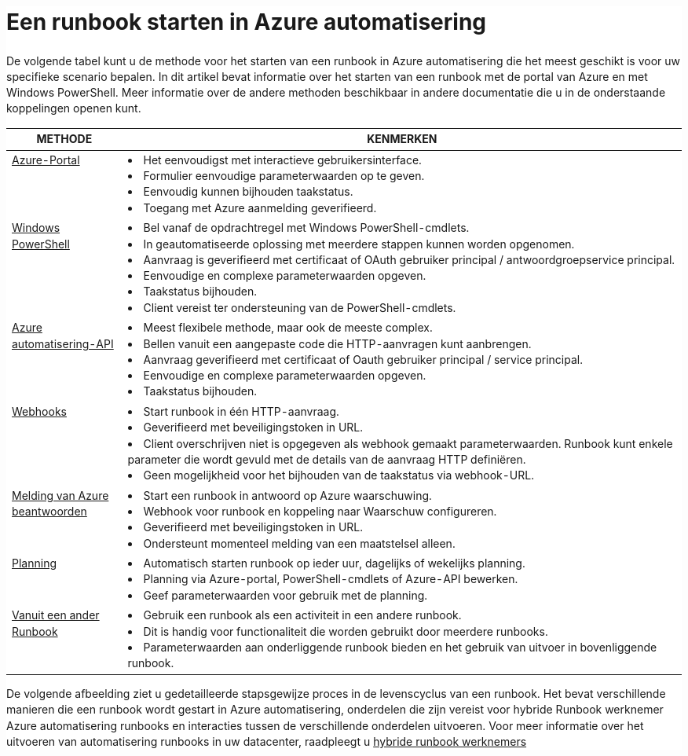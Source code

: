 <properties
   pageTitle="Een runbook in Azure automatisering starten | Microsoft Azure"
   description="Bevat een overzicht van de verschillende methoden die kunnen worden gebruikt voor het starten van een runbook in Azure automatisering en bevat informatie over het gebruik van de Azure-portal en de Windows PowerShell."
   services="automation"
   documentationCenter=""
   authors="mgoedtel"
   manager="jwhit"
   editor="tysonn" />
<tags
   ms.service="automation"
   ms.devlang="na"
   ms.topic="article"
   ms.tgt_pltfrm="na"
   ms.workload="infrastructure-services"
   ms.date="10/08/2016"
   ms.author="magoedte;bwren"/>

# <a name="starting-a-runbook-in-azure-automation"></a>Een runbook starten in Azure automatisering

De volgende tabel kunt u de methode voor het starten van een runbook in Azure automatisering die het meest geschikt is voor uw specifieke scenario bepalen. In dit artikel bevat informatie over het starten van een runbook met de portal van Azure en met Windows PowerShell. Meer informatie over de andere methoden beschikbaar in andere documentatie die u in de onderstaande koppelingen openen kunt.

| **METHODE**                                                                    | **KENMERKEN**                                                                                                                                                                                                                                                                                                                                                |
|-------------------------------------------------------------------------------|--------------------------------------------------------------------------------------------------------------------------------------------------------------------------------------------------------------------------------------------------------------------------------------------------------------------------------------------------------------------|
| [Azure-Portal](#starting-a-runbook-with-the-azure-portal)                     | <li>Het eenvoudigst met interactieve gebruikersinterface.<br> <li>Formulier eenvoudige parameterwaarden op te geven.<br> <li>Eenvoudig kunnen bijhouden taakstatus.<br> <li>Toegang met Azure aanmelding geverifieerd.                                                                                                                                                                               |
| [Windows PowerShell](https://msdn.microsoft.com/library/dn690259.aspx)        | <li>Bel vanaf de opdrachtregel met Windows PowerShell-cmdlets.<br> <li>In geautomatiseerde oplossing met meerdere stappen kunnen worden opgenomen.<br> <li>Aanvraag is geverifieerd met certificaat of OAuth gebruiker principal / antwoordgroepservice principal.<br> <li>Eenvoudige en complexe parameterwaarden opgeven.<br> <li>Taakstatus bijhouden.<br> <li>Client vereist ter ondersteuning van de PowerShell-cmdlets. |
| [Azure automatisering-API](https://msdn.microsoft.com/library/azure/mt662285.aspx) | <li>Meest flexibele methode, maar ook de meeste complex.<br> <li>Bellen vanuit een aangepaste code die HTTP-aanvragen kunt aanbrengen.<br> <li>Aanvraag geverifieerd met certificaat of Oauth gebruiker principal / service principal.<br> <li>Eenvoudige en complexe parameterwaarden opgeven.<br> <li>Taakstatus bijhouden.                                                                          |
| [Webhooks](automation-webhooks.md)                                            | <li>Start runbook in één HTTP-aanvraag.<br> <li>Geverifieerd met beveiligingstoken in URL.<br> <li>Client overschrijven niet is opgegeven als webhook gemaakt parameterwaarden. Runbook kunt enkele parameter die wordt gevuld met de details van de aanvraag HTTP definiëren.<br> <li>Geen mogelijkheid voor het bijhouden van de taakstatus via webhook-URL.                                      |
| [Melding van Azure beantwoorden](../log-analytics/log-analytics-alerts.md)               | <li>Start een runbook in antwoord op Azure waarschuwing.<br> <li>Webhook voor runbook en koppeling naar Waarschuw configureren.<br> <li>Geverifieerd met beveiligingstoken in URL.<br> <li>Ondersteunt momenteel melding van een maatstelsel alleen.                                                                                                                                                       |
| [Planning](automation-schedules.md)                                | <li>Automatisch starten runbook op ieder uur, dagelijks of wekelijks planning.<br> <li>Planning via Azure-portal, PowerShell-cmdlets of Azure-API bewerken.<br> <li>Geef parameterwaarden voor gebruik met de planning.                                                                                                                                               |
| [Vanuit een ander Runbook](automation-child-runbooks.md)                          | <li>Gebruik een runbook als een activiteit in een andere runbook.<br> <li>Dit is handig voor functionaliteit die worden gebruikt door meerdere runbooks.<br> <li>Parameterwaarden aan onderliggende runbook bieden en het gebruik van uitvoer in bovenliggende runbook.                                                                                                                                                               |

De volgende afbeelding ziet u gedetailleerde stapsgewijze proces in de levenscyclus van een runbook. Het bevat verschillende manieren die een runbook wordt gestart in Azure automatisering, onderdelen die zijn vereist voor hybride Runbook werknemer Azure automatisering runbooks en interacties tussen de verschillende onderdelen uitvoeren. Voor meer informatie over het uitvoeren van automatisering runbooks in uw datacenter, raadpleegt u [hybride runbook werknemers](automation-hybrid-runbook-worker.md)

